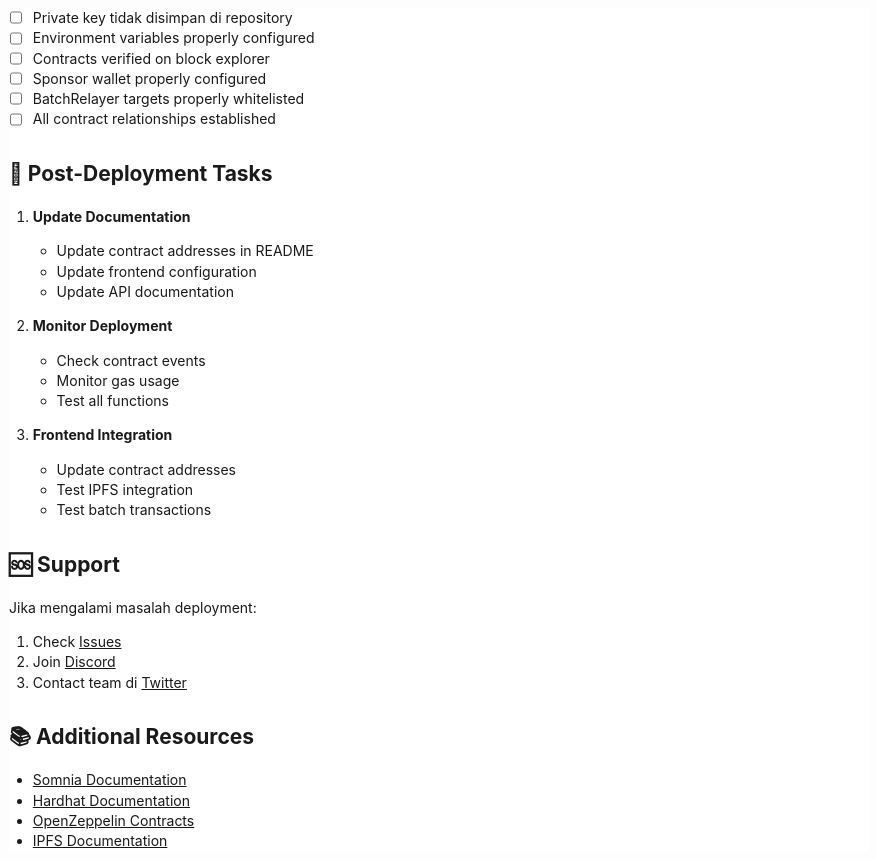 - [ ] Private key tidak disimpan di repository
- [ ] Environment variables properly configured
- [ ] Contracts verified on block explorer
- [ ] Sponsor wallet properly configured
- [ ] BatchRelayer targets properly whitelisted
- [ ] All contract relationships established

## 📝 Post-Deployment Tasks

1. **Update Documentation**
   - Update contract addresses in README
   - Update frontend configuration
   - Update API documentation

2. **Monitor Deployment**
   - Check contract events
   - Monitor gas usage
   - Test all functions

3. **Frontend Integration**
   - Update contract addresses
   - Test IPFS integration
   - Test batch transactions

## 🆘 Support

Jika mengalami masalah deployment:

1. Check [Issues](https://github.com/somnia-social/contracts/issues)
2. Join [Discord](https://discord.gg/somnia)
3. Contact team di [Twitter](https://twitter.com/somnia_network)

## 📚 Additional Resources

- [Somnia Documentation](https://docs.somnia.network)
- [Hardhat Documentation](https://hardhat.org/docs)
- [OpenZeppelin Contracts](https://docs.openzeppelin.com/contracts)
- [IPFS Documentation](https://docs.ipfs.io)
